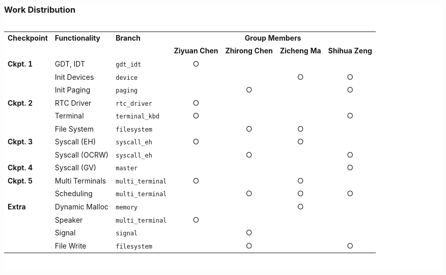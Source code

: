 </table>
<h3 id="checkpoint-4">Work Distribution</h3>
<table>

<table>
    <tr> <td rowspan="2"> <b>Checkpoint</b> </td> <td rowspan="2"> <b>Functionality</b> </td> <td rowspan="2"> <b>Branch</b> </td> <td colspan="4" align="center"> <b>Group Members</b> </td> </tr>
    <tr> <td> <b>Ziyuan Chen</b> </td> <td> <b>Zhirong Chen</b> </td> <td> <b>Zicheng Ma</b> </td> <td> <b>Shihua Zeng</b> </td> </tr>
    <tr> <td rowspan="3"> <b>Ckpt. 1</b> </td> <td> GDT, IDT </td> <td> <code>gdt_idt</code> </td> <td align="center"> ○ </td> <td align="center"> </td> <td align="center"> </td> <td align="center"> </td> </tr>
    <tr> <td> Init Devices </td> <td> <code>device</code> </td> <td align="center"> </td> <td align="center"> </td> <td align="center"> ○ </td> <td align="center"> ○ </td> </tr>
    <tr> <td> Init Paging </td> <td> <code>paging</code> </td> <td align="center"> </td> <td align="center"> ○ </td> <td align="center"> </td> <td align="center"> ○ </td> </tr>
    <tr> <td rowspan="3"> <b>Ckpt. 2</b> </td> <td> RTC Driver </td> <td> <code>rtc_driver</code> </td> <td align="center"> ○ </td> <td align="center"> </td> <td align="center"> </td> <td align="center"> </td> </tr>
    <tr> <td> Terminal </td> <td> <code>terminal_kbd</code> </td> <td align="center"> ○ </td> <td align="center"> </td> <td align="center"> </td> <td align="center"> ○ </td> </tr>
    <tr> <td> File System </td> <td> <code>filesystem</code> </td> <td align="center"> </td> <td align="center"> ○ </td> <td align="center"> ○ </td> <td align="center"> </td> </tr>
    <tr> <td rowspan="2"> <b>Ckpt. 3</b> </td> <td> Syscall (EH) </td> <td> <code>syscall_eh</code> </td> <td align="center"> ○ </td> <td align="center"> </td> <td align="center"> ○ </td> <td align="center"> </td> </tr>
    <tr> <td> Syscall (OCRW) </td> <td> <code>syscall_eh</code> </td> <td align="center"> </td> <td align="center"> ○ </td> <td align="center"> </td> <td align="center"> ○ </td> </tr>
    <tr> <td rowspan="1"> <b>Ckpt. 4</b> </td> <td> Syscall (GV) </td> <td> <code>master</code> </td> <td align="center"> </td> <td align="center"> </td> <td align="center"> </td> <td align="center"> ○ </td> </tr>
    <tr> <td rowspan="2"> <b>Ckpt. 5</b> </td> <td> Multi Terminals </td> <td> <code>multi_terminal</code> </td> <td align="center"> ○ </td> <td align="center"> </td> <td align="center"> ○ </td> <td align="center"> </td> </tr>
    <tr> <td> Scheduling </td> <td> <code>multi_terminal</code> </td> <td align="center"> </td> <td align="center"> ○ </td> <td align="center"> ○ </td> <td align="center"> ○ </td> </tr>
    <tr> <td rowspan="4"> <b>Extra</b> </td> <td> Dynamic Malloc </td> <td> <code>memory</code> </td> <td align="center"> </td> <td align="center"> </td> <td align="center"> ○ </td> <td align="center"> </td> </tr>
    <tr> <td> Speaker </td> <td> <code>multi_terminal</code> </td> <td align="center"> ○ </td> <td align="center"> </td> <td align="center"> </td> <td align="center"> </td> </tr>
    <tr> <td> Signal </td> <td> <code>signal</code> </td> <td align="center"> </td> <td align="center"> ○ </td> <td align="center"> </td> <td align="center"> </td> </tr>
    <tr> <td> File Write </td> <td> <code>filesystem</code> </td> <td align="center"> </td> <td align="center"> ○ </td> <td align="center"> </td> <td align="center"> ○ </td> </tr>
</table>

<br>
